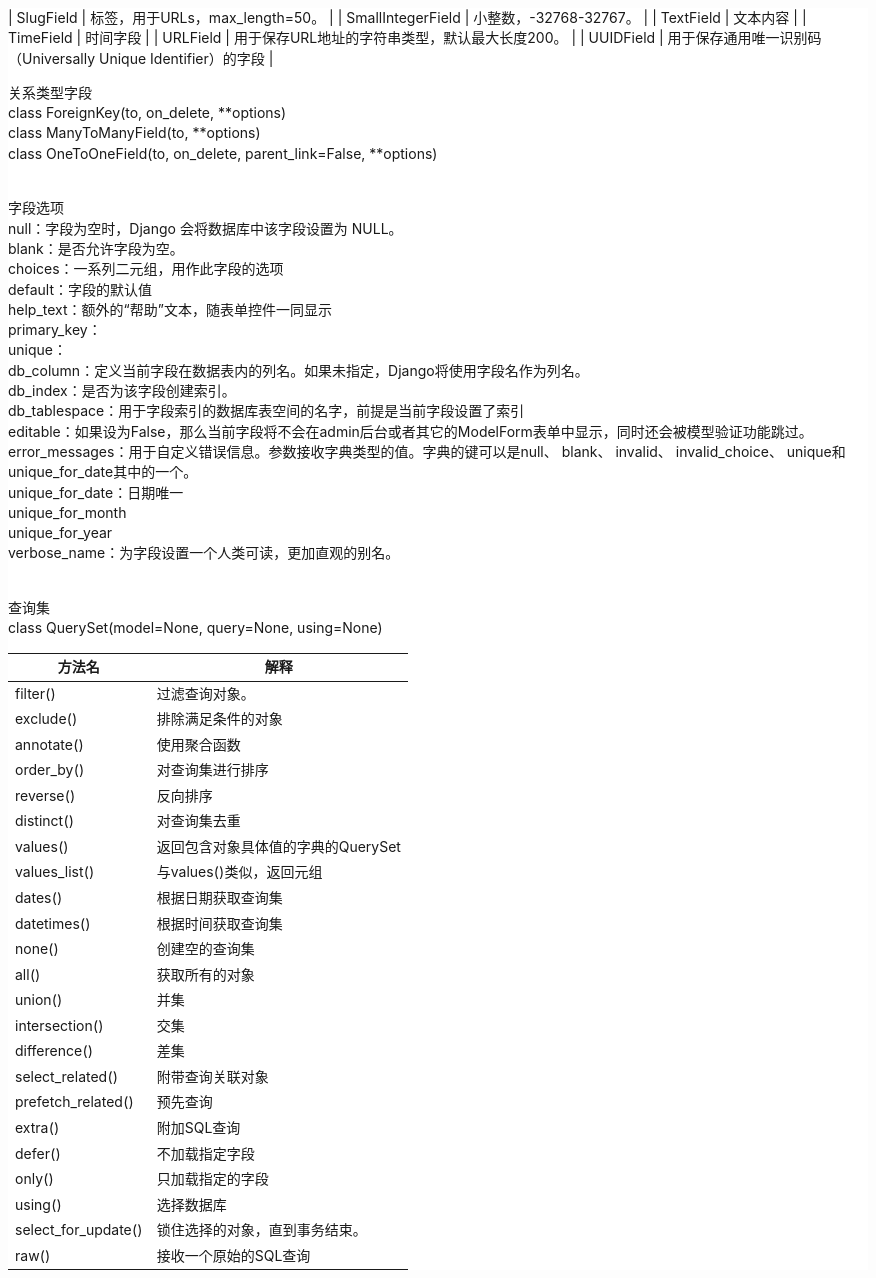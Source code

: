 | SlugField | 标签，用于URLs，max_length=50。 |
| SmallIntegerField | 小整数，-32768-32767。 |
| TextField | 文本内容 |
| TimeField | 时间字段 |
| URLField | 用于保存URL地址的字符串类型，默认最大长度200。 |
| UUIDField | 用于保存通用唯一识别码（Universally Unique Identifier）的字段 |

关系类型字段  <br />  class ForeignKey(to, on_delete, **options)  <br />  class ManyToManyField(to, **options)  <br />  class OneToOneField(to, on_delete, parent_link=False, **options)  <br />  ​

字段选项  <br />  null：字段为空时，Django 会将数据库中该字段设置为 NULL。  <br />  blank：是否允许字段为空。  <br />  choices：一系列二元组，用作此字段的选项  <br />  default：字段的默认值  <br />  help_text：额外的“帮助”文本，随表单控件一同显示  <br />  primary_key：  <br />  unique：  <br />  db_column：定义当前字段在数据表内的列名。如果未指定，Django将使用字段名作为列名。  <br />  db_index：是否为该字段创建索引。  <br />  db_tablespace：用于字段索引的数据库表空间的名字，前提是当前字段设置了索引  <br />  editable：如果设为False，那么当前字段将不会在admin后台或者其它的ModelForm表单中显示，同时还会被模型验证功能跳过。  <br />  error_messages：用于自定义错误信息。参数接收字典类型的值。字典的键可以是null、 blank、 invalid、 invalid_choice、 unique和unique_for_date其中的一个。  <br />  unique_for_date：日期唯一  <br />  unique_for_month  <br />  unique_for_year  <br />  verbose_name：为字段设置一个人类可读，更加直观的别名。  <br />  ​

查询集  <br />  class QuerySet(model=None, query=None, using=None)

| 方法名 | 解释 |
| --- | --- |
| filter() | 过滤查询对象。 |
| exclude() | 排除满足条件的对象 |
| annotate() | 使用聚合函数 |
| order_by() | 对查询集进行排序 |
| reverse() | 反向排序 |
| distinct() | 对查询集去重 |
| values() | 返回包含对象具体值的字典的QuerySet |
| values_list() | 与values()类似，返回元组 |
| dates() | 根据日期获取查询集 |
| datetimes() | 根据时间获取查询集 |
| none() | 创建空的查询集 |
| all() | 获取所有的对象 |
| union() | 并集 |
| intersection() | 交集 |
| difference() | 差集 |
| select_related() | 附带查询关联对象 |
| prefetch_related() | 预先查询 |
| extra() | 附加SQL查询 |
| defer() | 不加载指定字段 |
| only() | 只加载指定的字段 |
| using() | 选择数据库 |
| select_for_update() | 锁住选择的对象，直到事务结束。 |
| raw() | 接收一个原始的SQL查询 |
